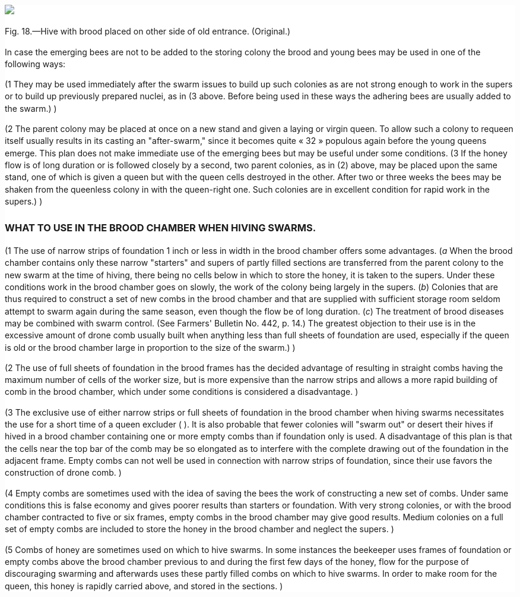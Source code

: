 ![](images/fig_18.png)

Fig. 18.—Hive with brood placed on other side of old entrance. (Original.)

In case the emerging bees are not to be added to the storing colony the brood and young bees may be used in one of the following ways:

(1 They may be used immediately after the swarm issues to build up such colonies as are not strong enough to work in the supers or to build up previously prepared nuclei, as in (3 above. Before being used in these ways the adhering bees are usually added to the swarm.) ) 

(2 The parent colony may be placed at once on a new stand and given a laying or virgin queen. To allow such a colony to requeen itself usually results in its casting an "after-swarm," since it becomes quite « 32 » populous again before the young queens emerge. This plan does not make immediate use of the emerging bees but may be useful under some conditions. (3 If the honey flow is of long duration or is followed closely by a second, two parent colonies, as in (2) above, may be placed upon the same stand, one of which is given a queen but with the queen cells destroyed in the other. After two or three weeks the bees may be shaken from the queenless colony in with the queen-right one. Such colonies are in excellent condition for rapid work in the supers.) ) 

### WHAT TO USE IN THE BROOD CHAMBER WHEN HIVING SWARMS.

(1 The use of narrow strips of foundation 1 inch or less in width in the brood chamber offers some advantages. (_a_ When the brood chamber contains only these narrow "starters" and supers of partly filled sections are transferred from the parent colony to the new swarm at the time of hiving, there being no cells below in which to store the honey, it is taken to the supers. Under these conditions work in the brood chamber goes on slowly, the work of the colony being largely in the supers. (_b_) Colonies that are thus required to construct a set of new combs in the brood chamber and that are supplied with sufficient storage room seldom attempt to swarm again during the same season, even though the flow be of long duration. (_c_) The treatment of brood diseases may be combined with swarm control. (See Farmers' Bulletin No. 442, p. 14.) The greatest objection to their use is in the excessive amount of drone comb usually built when anything less than full sheets of foundation are used, especially if the queen is old or the brood chamber large in proportion to the size of the swarm.) ) 

(2 The use of full sheets of foundation in the brood frames has the decided advantage of resulting in straight combs having the maximum number of cells of the worker size, but is more expensive than the narrow strips and allows a more rapid building of comb in the brood chamber, which under some conditions is considered a disadvantage. ) 

(3 The exclusive use of either narrow strips or full sheets of foundation in the brood chamber when hiving swarms necessitates the use for a short time of a queen excluder ( ). It is also probable that fewer colonies will "swarm out" or desert their hives if hived in a brood chamber containing one or more empty combs than if foundation only is used. A disadvantage of this plan is that the cells near the top bar of the comb may be so elongated as to interfere with the complete drawing out of the foundation in the adjacent frame. Empty combs can not well be used in connection with narrow strips of foundation, since their use favors the construction of drone comb. ) 

(4 Empty combs are sometimes used with the idea of saving the bees the work of constructing a new set of combs. Under same conditions this is false economy and gives poorer results than starters or foundation. With very strong colonies, or with the brood chamber contracted to five or six frames, empty combs in the brood chamber may give good results. Medium colonies on a full set of empty combs are included to store the honey in the brood chamber and neglect the supers. ) 

(5 Combs of honey are sometimes used on which to hive swarms. In some instances the beekeeper uses frames of foundation or empty combs above the brood chamber previous to and during the first few days of the honey, flow for the purpose of discouraging swarming and afterwards uses these partly filled combs on which to hive swarms. In order to make room for the queen, this honey is rapidly carried above, and stored in the sections. ) 
